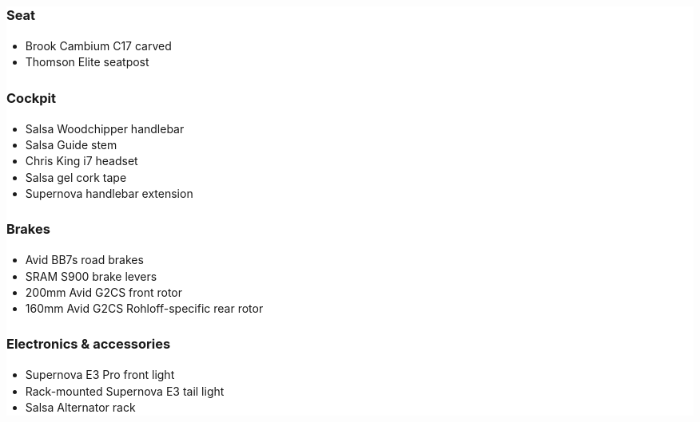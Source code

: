 ### Seat

 * Brook Cambium C17 carved
 * Thomson Elite seatpost

### Cockpit

 * Salsa Woodchipper handlebar
 * Salsa Guide stem
 * Chris King i7 headset
 * Salsa gel cork tape
 * Supernova handlebar extension

### Brakes

 * Avid BB7s road brakes
 * SRAM S900 brake levers
 * 200mm Avid G2CS front rotor
 * 160mm Avid G2CS Rohloff-specific rear rotor

### Electronics & accessories

 * Supernova E3 Pro front light
 * Rack-mounted Supernova E3 tail light
 * Salsa Alternator rack